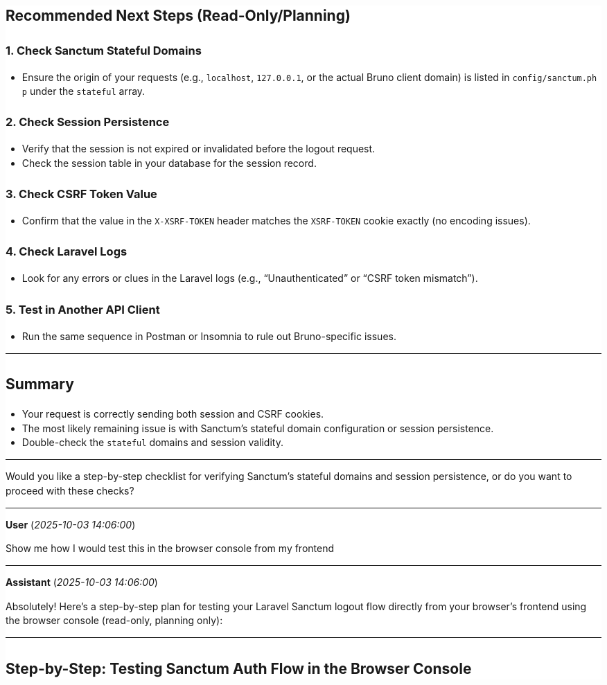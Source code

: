 
## **Recommended Next Steps (Read-Only/Planning)**

### 1. **Check Sanctum Stateful Domains**
   - Ensure the origin of your requests (e.g., `localhost`, `127.0.0.1`, or the actual Bruno client domain) is listed in `config/sanctum.php` under the `stateful` array.

### 2. **Check Session Persistence**
   - Verify that the session is not expired or invalidated before the logout request.
   - Check the session table in your database for the session record.

### 3. **Check CSRF Token Value**
   - Confirm that the value in the `X-XSRF-TOKEN` header matches the `XSRF-TOKEN` cookie exactly (no encoding issues).

### 4. **Check Laravel Logs**
   - Look for any errors or clues in the Laravel logs (e.g., “Unauthenticated” or “CSRF token mismatch”).

### 5. **Test in Another API Client**
   - Run the same sequence in Postman or Insomnia to rule out Bruno-specific issues.

---

## **Summary**

- Your request is correctly sending both session and CSRF cookies.
- The most likely remaining issue is with Sanctum’s stateful domain configuration or session persistence.
- Double-check the `stateful` domains and session validity.

---

Would you like a step-by-step checklist for verifying Sanctum’s stateful domains and session persistence, or do you want to proceed with these checks?

---

**User** (*2025-10-03 14:06:00*)

Show me how I would test this in the browser console from my frontend

---

**Assistant** (*2025-10-03 14:06:00*)

Absolutely! Here’s a step-by-step plan for testing your Laravel Sanctum logout flow directly from your browser’s frontend using the browser console (read-only, planning only):

---

## **Step-by-Step: Testing Sanctum Auth Flow in the Browser Console**
